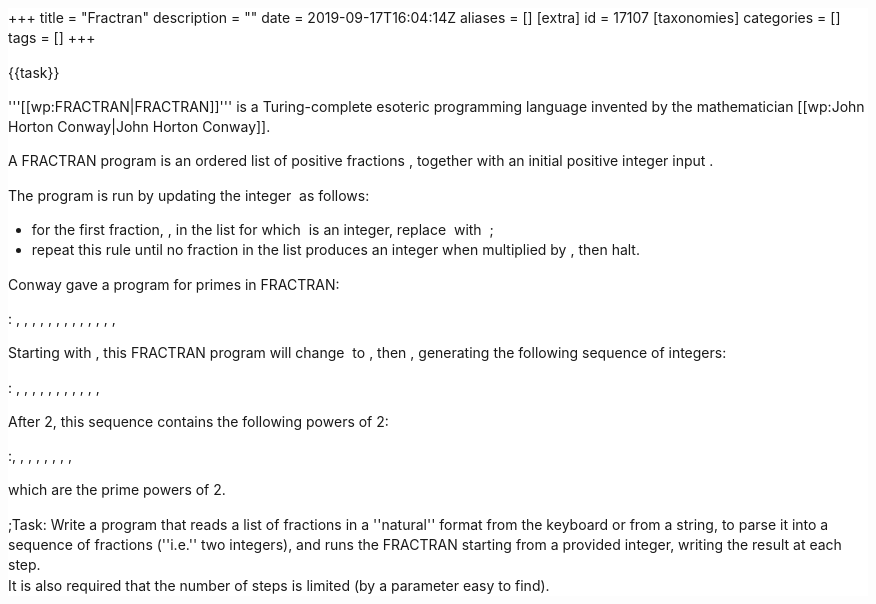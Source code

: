 +++
title = "Fractran"
description = ""
date = 2019-09-17T16:04:14Z
aliases = []
[extra]
id = 17107
[taxonomies]
categories = []
tags = []
+++

{{task}} 

'''[[wp:FRACTRAN|FRACTRAN]]''' is a Turing-complete esoteric programming language invented by the mathematician [[wp:John Horton Conway|John Horton Conway]].

A FRACTRAN program is an ordered list of positive fractions <math>P = (f_1, f_2, \ldots, f_m)</math>, together with an initial positive integer input <math>n</math>.


The program is run by updating the integer <math>n</math> as follows:

* for the first fraction, <math>f_i</math>, in the list for which <math>nf_i</math> is an integer, replace <math>n</math> with <math>nf_i</math> ;
* repeat this rule until no fraction in the list produces an integer when multiplied by <math>n</math>, then halt.



Conway gave a program for primes in FRACTRAN:

: <math>17/91</math>, <math>78/85</math>, <math>19/51</math>, <math>23/38</math>, <math>29/33</math>, <math>77/29</math>, <math>95/23</math>, <math>77/19</math>, <math>1/17</math>, <math>11/13</math>, <math>13/11</math>, <math>15/14</math>, <math>15/2</math>, <math>55/1</math>

Starting with <math>n=2</math>, this FRACTRAN program will change <math>n</math> to <math>15=2\times (15/2)</math>, then <math>825=15\times (55/1)</math>, generating the following sequence of integers:

: <math>2</math>, <math>15</math>, <math>825</math>, <math>725</math>, <math>1925</math>, <math>2275</math>, <math>425</math>, <math>390</math>, <math>330</math>, <math>290</math>, <math>770</math>, <math>\ldots</math>

After 2, this sequence contains the following powers of 2:

:<math>2^2=4</math>, <math>2^3=8</math>, <math>2^5=32</math>, <math>2^7=128</math>, <math>2^{11}=2048</math>, <math>2^{13}=8192</math>, <math>2^{17}=131072</math>, <math>2^{19}=524288</math>, <math>\ldots</math>

which are the prime powers of 2.


;Task:
Write a program that reads a list of fractions in a ''natural'' format from the keyboard or from a string, 
to parse it into a sequence of fractions (''i.e.'' two integers),
and runs the FRACTRAN starting from a provided integer, writing the result at each step.  
It is also required that the number of steps is limited (by a parameter easy to find).

